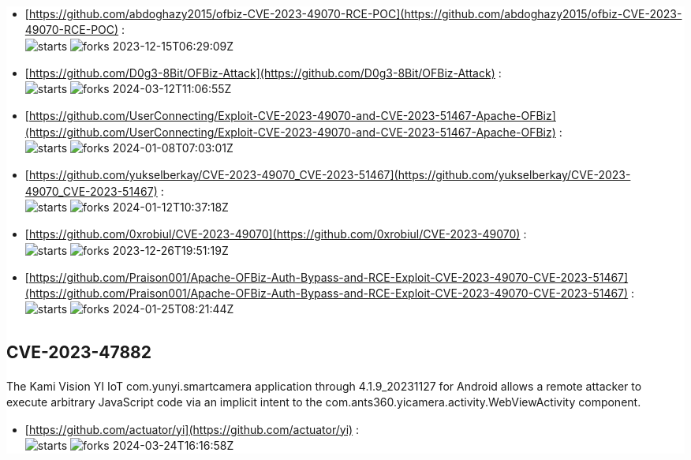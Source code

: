 - [https://github.com/abdoghazy2015/ofbiz-CVE-2023-49070-RCE-POC](https://github.com/abdoghazy2015/ofbiz-CVE-2023-49070-RCE-POC) :  
![starts](https://img.shields.io/github/stars/abdoghazy2015/ofbiz-CVE-2023-49070-RCE-POC.svg) 
![forks](https://img.shields.io/github/forks/abdoghazy2015/ofbiz-CVE-2023-49070-RCE-POC.svg) 
2023-12-15T06:29:09Z

- [https://github.com/D0g3-8Bit/OFBiz-Attack](https://github.com/D0g3-8Bit/OFBiz-Attack) :  
![starts](https://img.shields.io/github/stars/D0g3-8Bit/OFBiz-Attack.svg) 
![forks](https://img.shields.io/github/forks/D0g3-8Bit/OFBiz-Attack.svg) 
2024-03-12T11:06:55Z

- [https://github.com/UserConnecting/Exploit-CVE-2023-49070-and-CVE-2023-51467-Apache-OFBiz](https://github.com/UserConnecting/Exploit-CVE-2023-49070-and-CVE-2023-51467-Apache-OFBiz) :  
![starts](https://img.shields.io/github/stars/UserConnecting/Exploit-CVE-2023-49070-and-CVE-2023-51467-Apache-OFBiz.svg) 
![forks](https://img.shields.io/github/forks/UserConnecting/Exploit-CVE-2023-49070-and-CVE-2023-51467-Apache-OFBiz.svg) 
2024-01-08T07:03:01Z

- [https://github.com/yukselberkay/CVE-2023-49070_CVE-2023-51467](https://github.com/yukselberkay/CVE-2023-49070_CVE-2023-51467) :  
![starts](https://img.shields.io/github/stars/yukselberkay/CVE-2023-49070_CVE-2023-51467.svg) 
![forks](https://img.shields.io/github/forks/yukselberkay/CVE-2023-49070_CVE-2023-51467.svg) 
2024-01-12T10:37:18Z

- [https://github.com/0xrobiul/CVE-2023-49070](https://github.com/0xrobiul/CVE-2023-49070) :  
![starts](https://img.shields.io/github/stars/0xrobiul/CVE-2023-49070.svg) 
![forks](https://img.shields.io/github/forks/0xrobiul/CVE-2023-49070.svg) 
2023-12-26T19:51:19Z

- [https://github.com/Praison001/Apache-OFBiz-Auth-Bypass-and-RCE-Exploit-CVE-2023-49070-CVE-2023-51467](https://github.com/Praison001/Apache-OFBiz-Auth-Bypass-and-RCE-Exploit-CVE-2023-49070-CVE-2023-51467) :  
![starts](https://img.shields.io/github/stars/Praison001/Apache-OFBiz-Auth-Bypass-and-RCE-Exploit-CVE-2023-49070-CVE-2023-51467.svg) 
![forks](https://img.shields.io/github/forks/Praison001/Apache-OFBiz-Auth-Bypass-and-RCE-Exploit-CVE-2023-49070-CVE-2023-51467.svg) 
2024-01-25T08:21:44Z

## CVE-2023-47882
 The Kami Vision YI IoT com.yunyi.smartcamera application through 4.1.9_20231127 for Android allows a remote attacker to execute arbitrary JavaScript code via an implicit intent to the com.ants360.yicamera.activity.WebViewActivity component.

- [https://github.com/actuator/yi](https://github.com/actuator/yi) :  
![starts](https://img.shields.io/github/stars/actuator/yi.svg) 
![forks](https://img.shields.io/github/forks/actuator/yi.svg) 
2024-03-24T16:16:58Z
